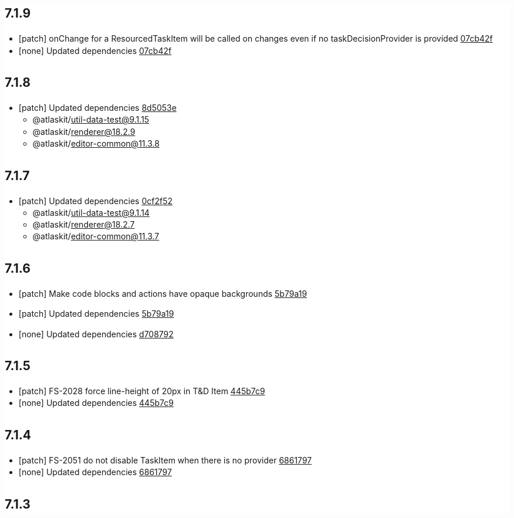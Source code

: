 ## 7.1.9

- [patch] onChange for a ResourcedTaskItem will be called on changes even if no taskDecisionProvider
  is provided [07cb42f](https://bitbucket.org/atlassian/atlaskit-mk-2/commits/07cb42f)
- [none] Updated dependencies
  [07cb42f](https://bitbucket.org/atlassian/atlaskit-mk-2/commits/07cb42f)

## 7.1.8

- [patch] Updated dependencies
  [8d5053e](https://bitbucket.org/atlassian/atlaskit-mk-2/commits/8d5053e)
  - @atlaskit/util-data-test@9.1.15
  - @atlaskit/renderer@18.2.9
  - @atlaskit/editor-common@11.3.8

## 7.1.7

- [patch] Updated dependencies
  [0cf2f52](https://bitbucket.org/atlassian/atlaskit-mk-2/commits/0cf2f52)
  - @atlaskit/util-data-test@9.1.14
  - @atlaskit/renderer@18.2.7
  - @atlaskit/editor-common@11.3.7

## 7.1.6

- [patch] Make code blocks and actions have opaque backgrounds
  [5b79a19](https://bitbucket.org/atlassian/atlaskit-mk-2/commits/5b79a19)

- [patch] Updated dependencies
  [5b79a19](https://bitbucket.org/atlassian/atlaskit-mk-2/commits/5b79a19)
- [none] Updated dependencies
  [d708792](https://bitbucket.org/atlassian/atlaskit-mk-2/commits/d708792)

## 7.1.5

- [patch] FS-2028 force line-height of 20px in T&D Item
  [445b7c9](https://bitbucket.org/atlassian/atlaskit-mk-2/commits/445b7c9)
- [none] Updated dependencies
  [445b7c9](https://bitbucket.org/atlassian/atlaskit-mk-2/commits/445b7c9)

## 7.1.4

- [patch] FS-2051 do not disable TaskItem when there is no provider
  [6861797](https://bitbucket.org/atlassian/atlaskit-mk-2/commits/6861797)
- [none] Updated dependencies
  [6861797](https://bitbucket.org/atlassian/atlaskit-mk-2/commits/6861797)

## 7.1.3
